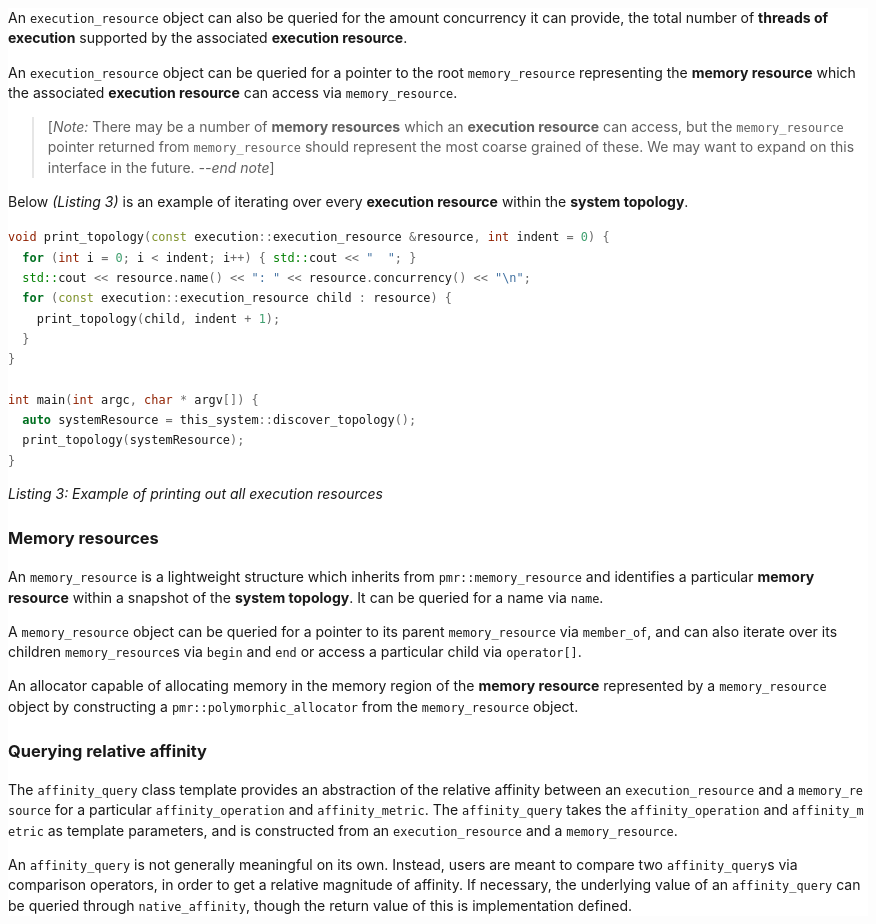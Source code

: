 An `execution_resource` object can also be queried for the amount concurrency it can provide, the total number of **threads of execution** supported by the associated **execution resource**.

An `execution_resource` object can be queried for a pointer to the root `memory_resource` representing the **memory resource** which the associated **execution resource** can access via `memory_resource`.

> [*Note:* There may be a number of **memory resources** which an **execution resource** can access, but the `memory_resource` pointer returned from `memory_resource` should represent the most coarse grained of these. We may want to expand on this interface in the future. *--end note*]

Below *(Listing 3)* is an example of iterating over every **execution resource** within the **system topology**.

```cpp
void print_topology(const execution::execution_resource &resource, int indent = 0) {
  for (int i = 0; i < indent; i++) { std::cout << "  "; }
  std::cout << resource.name() << ": " << resource.concurrency() << "\n";
  for (const execution::execution_resource child : resource) {
    print_topology(child, indent + 1);
  }
}

int main(int argc, char * argv[]) {
  auto systemResource = this_system::discover_topology();
  print_topology(systemResource);
}
```
*Listing 3: Example of printing out all execution resources*

### Memory resources

An `memory_resource` is a lightweight structure which inherits from `pmr::memory_resource` and identifies a particular **memory resource** within a snapshot of the **system topology**. It can be queried for a name via `name`.

A `memory_resource` object can be queried for a pointer to its parent `memory_resource` via `member_of`, and can also iterate over its children `memory_resource`s via `begin` and `end` or access a particular child via `operator[]`.

An allocator capable of allocating memory in the memory region of the **memory resource** represented by a `memory_resource` object by constructing a `pmr::polymorphic_allocator` from the `memory_resource` object.

### Querying relative affinity

The `affinity_query` class template provides an abstraction of the relative affinity between an `execution_resource` and a `memory_resource` for a particular `affinity_operation` and `affinity_metric`. The `affinity_query` takes the `affinity_operation` and `affinity_metric` as template parameters, and is constructed from an `execution_resource` and a `memory_resource`.

An `affinity_query` is not generally meaningful on its own. Instead, users are meant to compare two `affinity_query`s via comparison operators, in order to get a relative magnitude of affinity. If necessary, the underlying value of an `affinity_query` can be queried through `native_affinity`, though the return value of this is implementation defined.


[p0687r0]: http://www.open-std.org/jtc1/sc22/wg21/docs/papers/2017/p0687r0.pdf
[design-of-openmp]: https://link.springer.com/chapter/10.1007/978-3-642-30961-8_2
[hwloc]: https://www.open-mpi.org/projects/hwloc/
[sycl-1-2-1]: https://www.khronos.org/registry/SYCL/specs/sycl-1.2.1.pdf
[opencl-2-2]: https://www.khronos.org/registry/OpenCL/specs/opencl-2.2.pdf
[HSA]: http://www.hsafoundation.com/standards/
[openmp-5]: http://www.openmp.org/wp-content/uploads/openmp-TR5-final.pdf
[cpuaff]: https://github.com/dcdillon/cpuaff
[pmem]: http://pmem.io/
[memkid]: https://github.com/memkind/memkind
[solaris-pbind]: https://docs.oracle.com/cd/E26502_01/html/E29031/pbind-1m.html
[linux-sched-setaffinity]: https://linux.die.net/man/2/sched_setaffinity
[windows-set-thread-affinity-mask]: https://msdn.microsoft.com/en-us/library/windows/desktop/ms686247(v=vs.85).aspx
[chapel]: https://chapel-lang.org/
[x10]: http://x10-lang.org/
[upc++]: https://bitbucket.org/berkeleylab/upcxx/wiki/Home
[tbb]: https://www.threadingbuildingblocks.org/
[hpx]: https://github.com/STEllAR-GROUP/hpx
[madness]: https://github.com/m-a-d-n-e-s-s/madness
[lstopo]: https://www.open-mpi.org/projects/hwloc/lstopo/
[p0737r0]: http://www.open-std.org/jtc1/sc22/wg21/docs/papers/2017/p0737r0.html
[exposing-locality]: https://docs.google.com/viewer?a=v&pid=sites&srcid=bGJsLmdvdnxwYWRhbC13b3Jrc2hvcHxneDozOWE0MjZjOTMxOTk3NGU3
[mpi]: http://mpi-forum.org/docs/
[pvm]: http://www.csm.ornl.gov/pvm/
[pvm-callback]: http://etutorials.org/Linux+systems/cluster+computing+with+linux/Part+II+Parallel+Programming/Chapter+11+Fault-Tolerant+and+Adaptive+Programs+with+PVM/11.2+Building+Fault-Tolerant+Parallel+Applications/
[mpi-post-failure-recovery]: http://journals.sagepub.com/doi/10.1177/1094342013488238
[mpi-fault-tolerance]: http://www.mcs.anl.gov/~lusk/papers/fault-tolerance.pdf
[p0323r4]: http://www.open-std.org/jtc1/sc22/wg21/docs/papers/2017/p0323r4.html
[movidius]: https://developer.movidius.com/
[madness-journal]: http://dx.doi.org/10.1137/15M1026171
[openmp-affinity]: http://pages.tacc.utexas.edu/~eijkhout/pcse/html/omp-affinity.html
[intel-balanced-affinity]: https://software.intel.com/en-us/node/522518